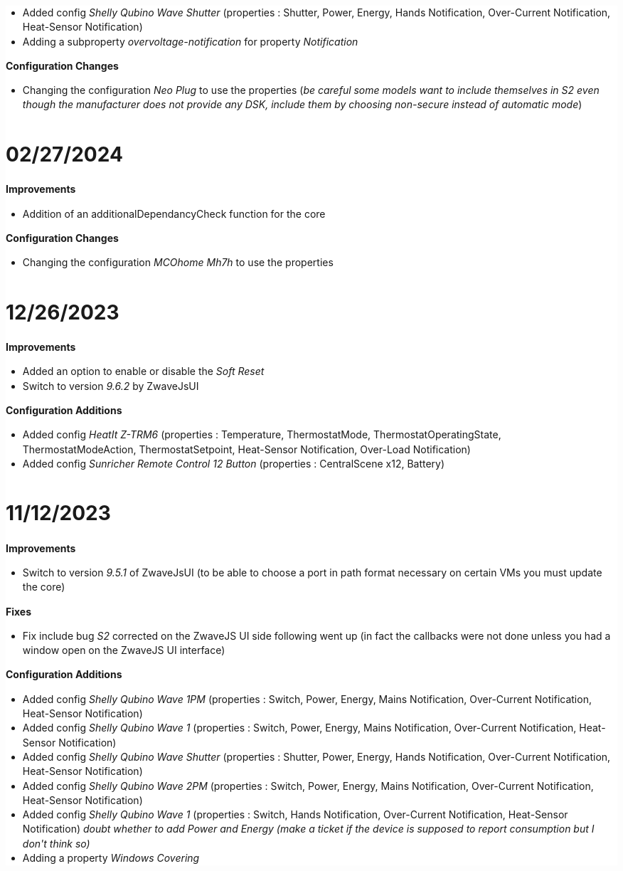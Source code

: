 - Added config *Shelly Qubino Wave Shutter* (properties : Shutter, Power, Energy, Hands Notification, Over-Current Notification, Heat-Sensor Notification)
- Adding a subproperty *overvoltage-notification* for property *Notification*

**Configuration Changes**

- Changing the configuration *Neo Plug* to use the properties (*be careful some models want to include themselves in S2 even though the manufacturer does not provide any DSK, include them by choosing non-secure instead of automatic mode*)

# 02/27/2024

**Improvements**

- Addition of an additionalDependancyCheck function for the core


**Configuration Changes**

- Changing the configuration *MCOhome Mh7h* to use the properties

# 12/26/2023

**Improvements**

- Added an option to enable or disable the *Soft Reset*
- Switch to version *9.6.2* by ZwaveJsUI

**Configuration Additions**

- Added config *HeatIt Z-TRM6* (properties : Temperature, ThermostatMode, ThermostatOperatingState, ThermostatModeAction, ThermostatSetpoint, Heat-Sensor Notification, Over-Load Notification)
- Added config *Sunricher Remote Control 12 Button* (properties : CentralScene x12, Battery)

# 11/12/2023

**Improvements**

- Switch to version *9.5.1* of ZwaveJsUI (to be able to choose a port in path format necessary on certain VMs you must update the core)

**Fixes**

- Fix include bug *S2* corrected on the ZwaveJS UI side following went up (in fact the callbacks were not done unless you had a window open on the ZwaveJS UI interface)

**Configuration Additions**

- Added config *Shelly Qubino Wave 1PM* (properties : Switch, Power, Energy, Mains Notification, Over-Current Notification, Heat-Sensor Notification)
- Added config *Shelly Qubino Wave 1* (properties : Switch, Power, Energy, Mains Notification, Over-Current Notification, Heat-Sensor Notification)
- Added config *Shelly Qubino Wave Shutter* (properties : Shutter, Power, Energy, Hands Notification, Over-Current Notification, Heat-Sensor Notification)
- Added config *Shelly Qubino Wave 2PM* (properties : Switch, Power, Energy, Mains Notification, Over-Current Notification, Heat-Sensor Notification)
- Added config *Shelly Qubino Wave 1* (properties : Switch, Hands Notification, Over-Current Notification, Heat-Sensor Notification)  *doubt whether to add Power and Energy (make a ticket if the device is supposed to report consumption but I don't think so)*
- Adding a property *Windows Covering*
